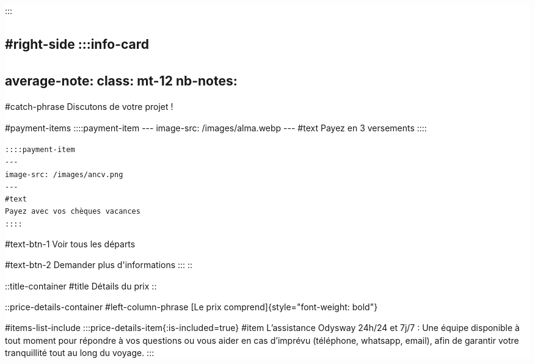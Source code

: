   :::

#right-side
  :::info-card
  ---
  average-note: 
  class: mt-12
  nb-notes: 
  ---
  #catch-phrase
  Discutons de votre projet !

  #payment-items
    ::::payment-item
    ---
    image-src: /images/alma.webp
    ---
    #text
    Payez en 3 versements
    ::::

    ::::payment-item
    ---
    image-src: /images/ancv.png
    ---
    #text
    Payez avec vos chèques vacances
    ::::

  #text-btn-1
  Voir tous les départs

  #text-btn-2
  Demander plus d'informations
  :::
::

::title-container
#title
Détails du prix
::

::price-details-container
#left-column-phrase
[Le prix comprend]{style="font-weight: bold"}

#items-list-include
  :::price-details-item{:is-included=true}
  #item
  L’assistance Odysway 24h/24 et 7j/7 : Une équipe disponible à tout moment pour répondre à vos questions ou vous aider en cas d’imprévu (téléphone, whatsapp, email), afin de garantir votre tranquillité tout au long du voyage.
  :::
